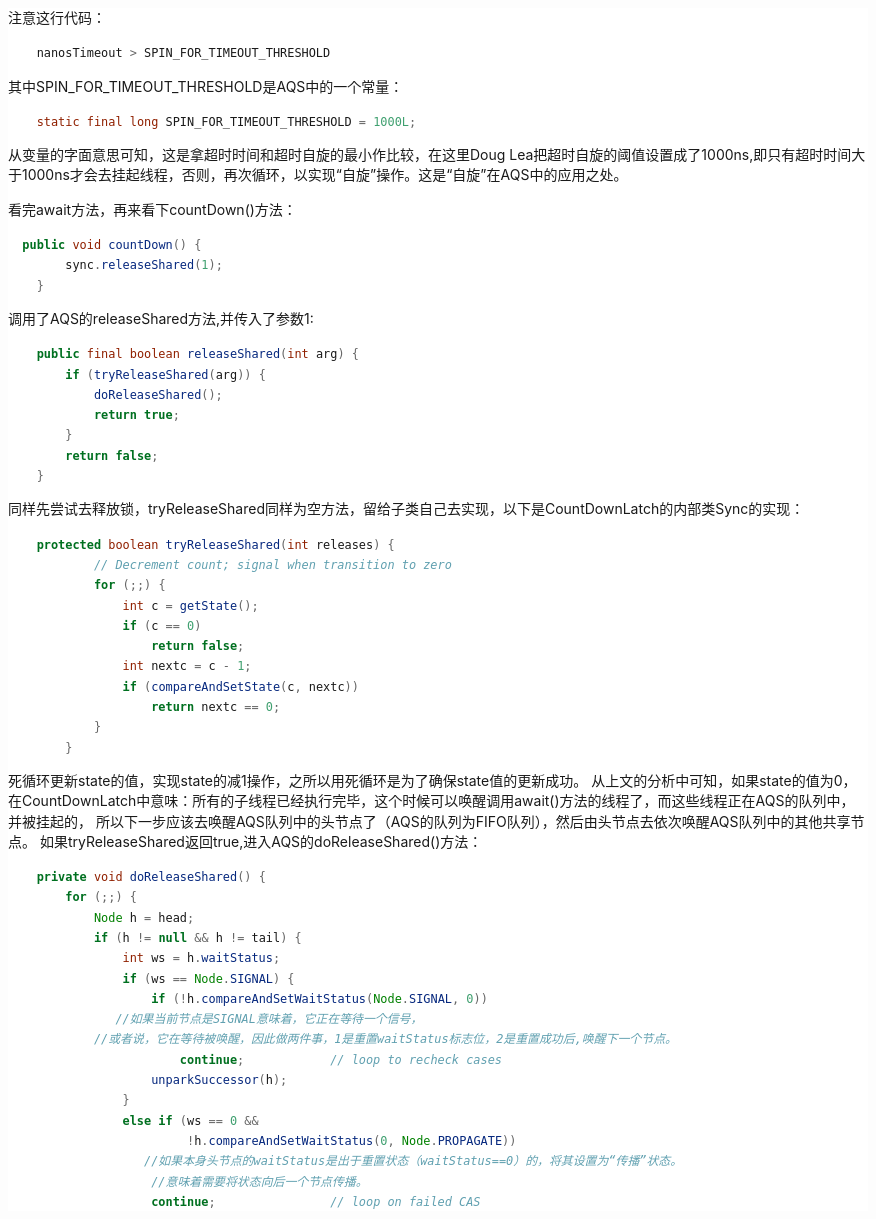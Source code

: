 注意这行代码：

```java
    nanosTimeout > SPIN_FOR_TIMEOUT_THRESHOLD
```
其中SPIN_FOR_TIMEOUT_THRESHOLD是AQS中的一个常量：

```java
    static final long SPIN_FOR_TIMEOUT_THRESHOLD = 1000L;
```
从变量的字面意思可知，这是拿超时时间和超时自旋的最小作比较，在这里Doug Lea把超时自旋的阈值设置成了1000ns,即只有超时时间大于1000ns才会去挂起线程，否则，再次循环，以实现“自旋”操作。这是“自旋”在AQS中的应用之处。

看完await方法，再来看下countDown()方法：

```java
  public void countDown() {
        sync.releaseShared(1);
    }
```
调用了AQS的releaseShared方法,并传入了参数1:

```java
    public final boolean releaseShared(int arg) {
        if (tryReleaseShared(arg)) {
            doReleaseShared();
            return true;
        }
        return false;
    }
```
同样先尝试去释放锁，tryReleaseShared同样为空方法，留给子类自己去实现，以下是CountDownLatch的内部类Sync的实现：

```java
    protected boolean tryReleaseShared(int releases) {
            // Decrement count; signal when transition to zero
            for (;;) {
                int c = getState();
                if (c == 0)
                    return false;
                int nextc = c - 1;
                if (compareAndSetState(c, nextc))
                    return nextc == 0;
            }
        }
```
死循环更新state的值，实现state的减1操作，之所以用死循环是为了确保state值的更新成功。
从上文的分析中可知，如果state的值为0，在CountDownLatch中意味：所有的子线程已经执行完毕，这个时候可以唤醒调用await()方法的线程了，而这些线程正在AQS的队列中，并被挂起的，
所以下一步应该去唤醒AQS队列中的头节点了（AQS的队列为FIFO队列），然后由头节点去依次唤醒AQS队列中的其他共享节点。
如果tryReleaseShared返回true,进入AQS的doReleaseShared()方法：

```java
    private void doReleaseShared() {
        for (;;) {
            Node h = head;
            if (h != null && h != tail) {
                int ws = h.waitStatus;
                if (ws == Node.SIGNAL) {
                    if (!h.compareAndSetWaitStatus(Node.SIGNAL, 0))
               //如果当前节点是SIGNAL意味着，它正在等待一个信号，
			//或者说，它在等待被唤醒，因此做两件事，1是重置waitStatus标志位，2是重置成功后,唤醒下一个节点。
                        continue;            // loop to recheck cases
                    unparkSuccessor(h);
                }
                else if (ws == 0 &&
                         !h.compareAndSetWaitStatus(0, Node.PROPAGATE))
                   //如果本身头节点的waitStatus是出于重置状态（waitStatus==0）的，将其设置为“传播”状态。
					//意味着需要将状态向后一个节点传播。
                    continue;                // loop on failed CAS
```